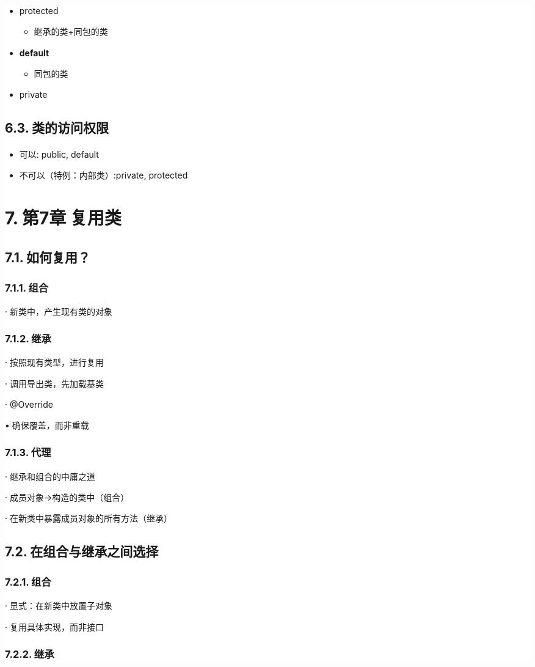 +  protected
    + 继承的类+同包的类

+  **default**
    + 同包的类

+  private





## 6.3.    类的访问权限

+ 可以: public,  default

+ 不可以（特例：内部类）:private, protected





# 7.   第7章 复用类

## 7.1.    如何复用？

### 7.1.1.  组合

·    新类中，产生现有类的对象

### 7.1.2.  继承

·    按照现有类型，进行复用

·    调用导出类，先加载基类

·    @Override

•   确保覆盖，而非重载

### 7.1.3.  代理

·    继承和组合的中庸之道

·    成员对象→构造的类中（组合）

·    在新类中暴露成员对象的所有方法（继承）

## 7.2.    在组合与继承之间选择

### 7.2.1.  组合

·    显式：在新类中放置子对象

·    复用具体实现，而非接口

### 7.2.2.  继承
